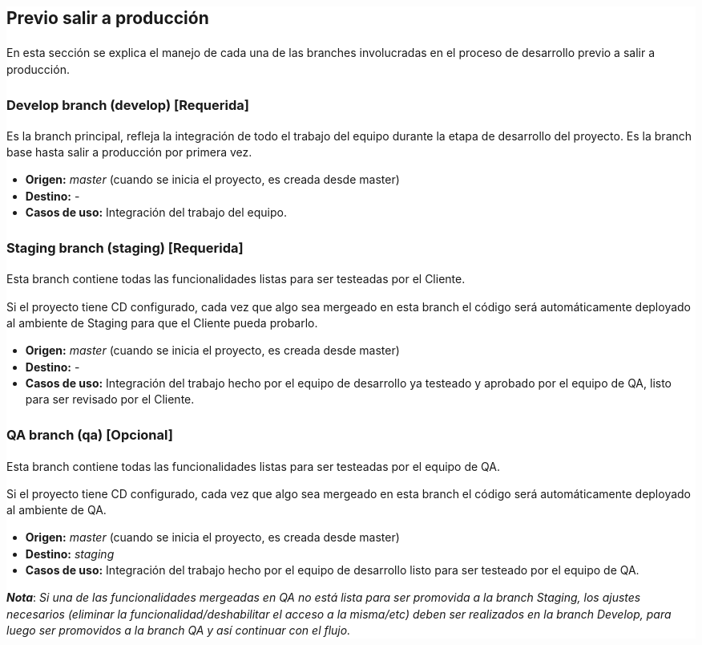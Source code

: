 
## Previo salir a producción

En esta sección se explica el manejo de cada una de las branches involucradas en el proceso de desarrollo previo a salir a producción.


### Develop branch (develop)  **[Requerida]**

Es la branch principal, refleja la integración de todo el trabajo del equipo durante la etapa de desarrollo del proyecto.
Es la branch base hasta salir a producción por primera vez.

* **Origen:** *master* (cuando se inicia el proyecto, es creada desde master)
* **Destino:** -
* **Casos de uso:** Integración del trabajo del equipo.


### Staging branch (staging) **[Requerida]**

Esta branch contiene todas las funcionalidades listas para ser testeadas por el Cliente.

Si el proyecto tiene CD configurado, cada vez que algo sea mergeado en esta branch el código será automáticamente deployado al ambiente de Staging para que el Cliente pueda probarlo.

* **Origen:** *master* (cuando se inicia el proyecto, es creada desde master)
* **Destino:** -
* **Casos de uso:** Integración del trabajo hecho por el equipo de desarrollo ya testeado y aprobado por el equipo de QA, listo para ser revisado por el Cliente.

### QA branch (qa) **[Opcional]**

Esta branch contiene todas las funcionalidades listas para ser testeadas por el equipo de QA.

Si el proyecto tiene CD configurado, cada vez que algo sea mergeado en esta branch el código será automáticamente deployado al ambiente de QA.

* **Origen:** *master* (cuando se inicia el proyecto, es creada desde master)
* **Destino:** *staging*
* **Casos de uso:** Integración del trabajo hecho por el equipo de desarrollo listo para ser testeado por el equipo de QA.

**_Nota_**: *Si una de las funcionalidades mergeadas en QA no está lista para ser promovida a la branch Staging, los ajustes necesarios (eliminar la funcionalidad/deshabilitar el acceso a la misma/etc) deben ser realizados en la branch Develop, para luego ser promovidos a la branch QA y así continuar con el flujo.*

<p align="center">